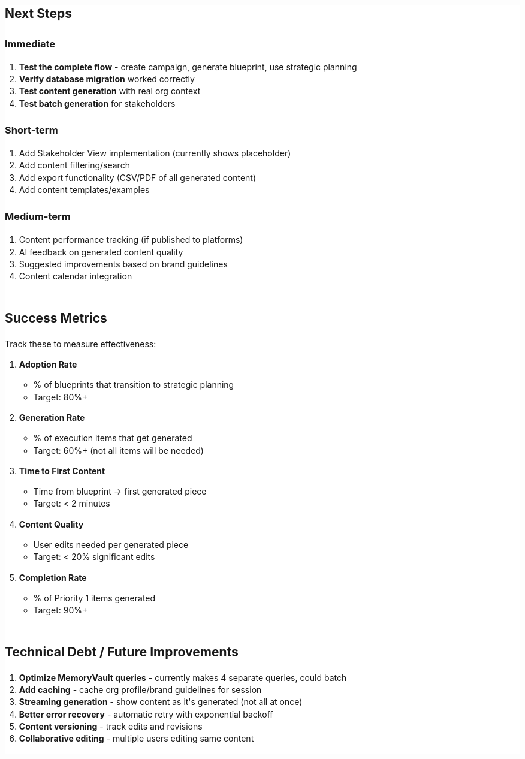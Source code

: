 
## Next Steps

### Immediate
1. **Test the complete flow** - create campaign, generate blueprint, use strategic planning
2. **Verify database migration** worked correctly
3. **Test content generation** with real org context
4. **Test batch generation** for stakeholders

### Short-term
1. Add Stakeholder View implementation (currently shows placeholder)
2. Add content filtering/search
3. Add export functionality (CSV/PDF of all generated content)
4. Add content templates/examples

### Medium-term
1. Content performance tracking (if published to platforms)
2. AI feedback on generated content quality
3. Suggested improvements based on brand guidelines
4. Content calendar integration

---

## Success Metrics

Track these to measure effectiveness:

1. **Adoption Rate**
   - % of blueprints that transition to strategic planning
   - Target: 80%+

2. **Generation Rate**
   - % of execution items that get generated
   - Target: 60%+ (not all items will be needed)

3. **Time to First Content**
   - Time from blueprint → first generated piece
   - Target: < 2 minutes

4. **Content Quality**
   - User edits needed per generated piece
   - Target: < 20% significant edits

5. **Completion Rate**
   - % of Priority 1 items generated
   - Target: 90%+

---

## Technical Debt / Future Improvements

1. **Optimize MemoryVault queries** - currently makes 4 separate queries, could batch
2. **Add caching** - cache org profile/brand guidelines for session
3. **Streaming generation** - show content as it's generated (not all at once)
4. **Better error recovery** - automatic retry with exponential backoff
5. **Content versioning** - track edits and revisions
6. **Collaborative editing** - multiple users editing same content

---